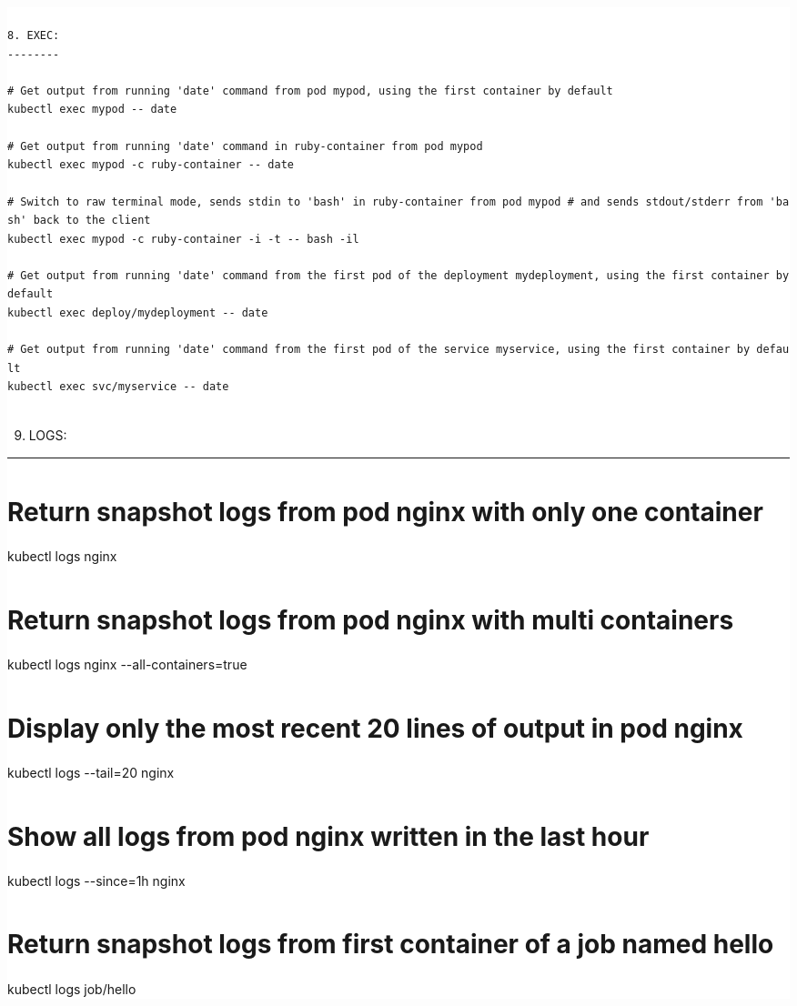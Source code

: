 ~~~~~~~~~~~~~~~~~~~~~~~~~~~~~~~~~~~~~~~~~~~~~~~~~~~~~~~~~~~~~~~~~~~~~~~~~~~~~~~~~~~~~~~~~~~~~~~~~~~

8. EXEC:
--------

# Get output from running 'date' command from pod mypod, using the first container by default
kubectl exec mypod -- date

# Get output from running 'date' command in ruby-container from pod mypod
kubectl exec mypod -c ruby-container -- date

# Switch to raw terminal mode, sends stdin to 'bash' in ruby-container from pod mypod # and sends stdout/stderr from 'bash' back to the client
kubectl exec mypod -c ruby-container -i -t -- bash -il

# Get output from running 'date' command from the first pod of the deployment mydeployment, using the first container by default
kubectl exec deploy/mydeployment -- date

# Get output from running 'date' command from the first pod of the service myservice, using the first container by default
kubectl exec svc/myservice -- date


~~~~~~~~~~~~~~~~~~~~~~~~~~~~~~~~~~~~~~~~~~~~~~~~~~~~~~~~~~~~~~~~~~~~~~~~~~~~~~~~~~~~~~~~~~~~~~~~~~~

9. LOGS:
--------

# Return snapshot logs from pod nginx with only one container
kubectl logs nginx

# Return snapshot logs from pod nginx with multi containers
kubectl logs nginx --all-containers=true

# Display only the most recent 20 lines of output in pod nginx
kubectl logs --tail=20 nginx

# Show all logs from pod nginx written in the last hour
kubectl logs --since=1h nginx

# Return snapshot logs from first container of a job named hello
kubectl logs job/hello
